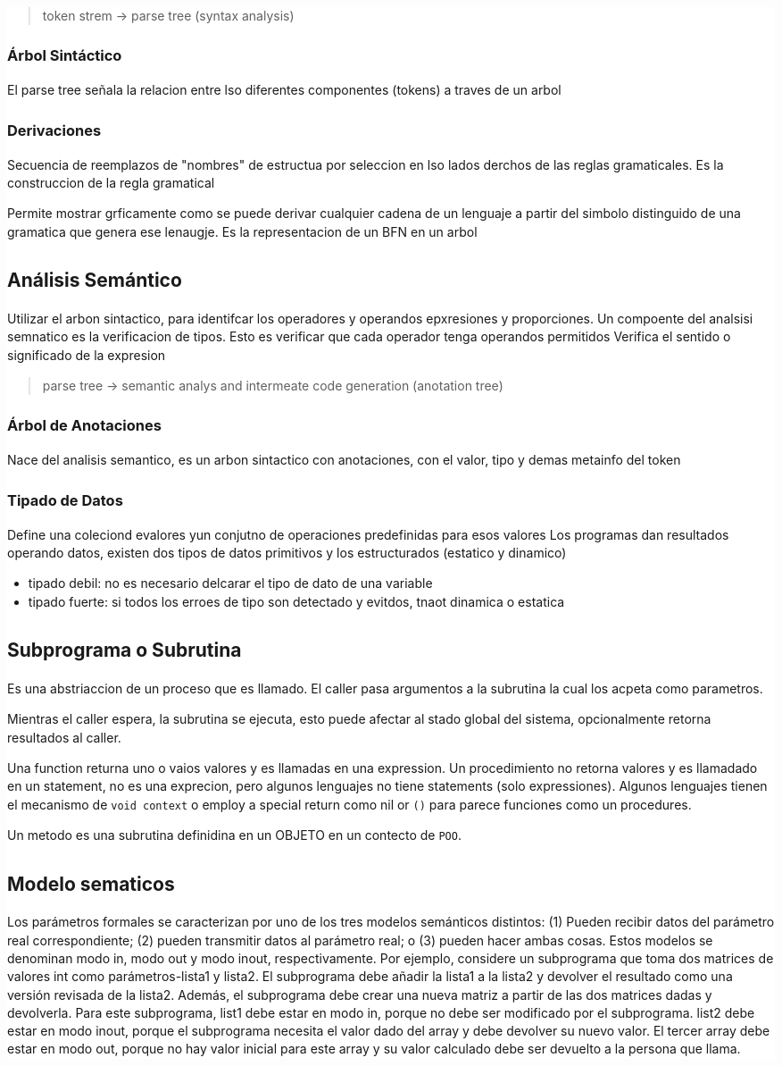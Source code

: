 > token strem -> parse tree (syntax analysis)

### Árbol Sintáctico
El parse tree señala la relacion entre lso diferentes componentes (tokens) a traves de un arbol

### Derivaciones
Secuencia de reemplazos de "nombres" de estructua por seleccion en lso lados derchos de las reglas gramaticales. Es la construccion de la regla gramatical

Permite mostrar grficamente como se puede derivar cualquier cadena de un lenguaje a partir del simbolo distinguido de una gramatica que genera ese lenaugje. Es la representacion de un BFN en un arbol
	
## Análisis Semántico
Utilizar el arbon sintactico, para identifcar los operadores y operandos epxresiones y proporciones. Un compoente del analsisi semnatico es la verificacion de tipos. Esto es verificar que cada operador tenga operandos permitidos
Verifica el sentido o significado de la expresion

> parse tree -> semantic analys and intermeate code generation (anotation tree)

### Árbol de Anotaciones
Nace del analisis semantico, es un arbon sintactico con anotaciones, con el valor, tipo y demas metainfo del token

### Tipado de Datos
Define una coleciond evalores yun conjutno de operaciones predefinidas para esos valores
Los programas dan resultados operando datos, existen dos tipos de datos primitivos y los estructurados (estatico y dinamico)
- tipado debil: no es necesario delcarar el tipo de dato de una variable
- tipado fuerte: si todos los erroes de tipo son detectado y evitdos, tnaot dinamica o estatica
	
## Subprograma o Subrutina

Es una abstriaccion de un proceso que es llamado. El caller pasa argumentos a la subrutina la cual los acpeta como parametros.

Mientras el caller espera, la subrutina se ejecuta, esto puede afectar al stado global del sistema, opcionalmente retorna resultados al caller.

Una function returna uno o vaios valores y es llamadas en una expression. Un procedimiento no retorna valores y es llamadado en un statement, no es una exprecion, pero algunos lenguajes no tiene statements (solo expressiones). Algunos lenguajes tienen el mecanismo de `void context` o employ a special return como nil or `()` para parece funciones como un procedures.

Un metodo es una subrutina definidina en un OBJETO en un contecto de `POO`.

## Modelo sematicos

Los parámetros formales se caracterizan por uno de los tres modelos semánticos distintos: (1) Pueden recibir datos del parámetro real correspondiente; (2) pueden transmitir datos al parámetro real; o (3) pueden hacer ambas cosas. Estos modelos se denominan modo in, modo out y modo inout, respectivamente. Por ejemplo, considere un subprograma que toma dos matrices de valores int como parámetros-lista1 y lista2. El subprograma debe añadir la lista1 a la lista2 y devolver el resultado como una versión revisada de la lista2. Además, el subprograma debe crear una nueva matriz a partir de las dos matrices dadas y devolverla. Para este subprograma, list1 debe estar en modo in, porque no debe ser modificado por el subprograma. list2 debe estar en modo inout, porque el subprograma necesita el valor dado del array y debe devolver su nuevo valor. El tercer array debe estar en modo out, porque no hay valor inicial para este array y su valor calculado debe ser devuelto a la persona que llama.
